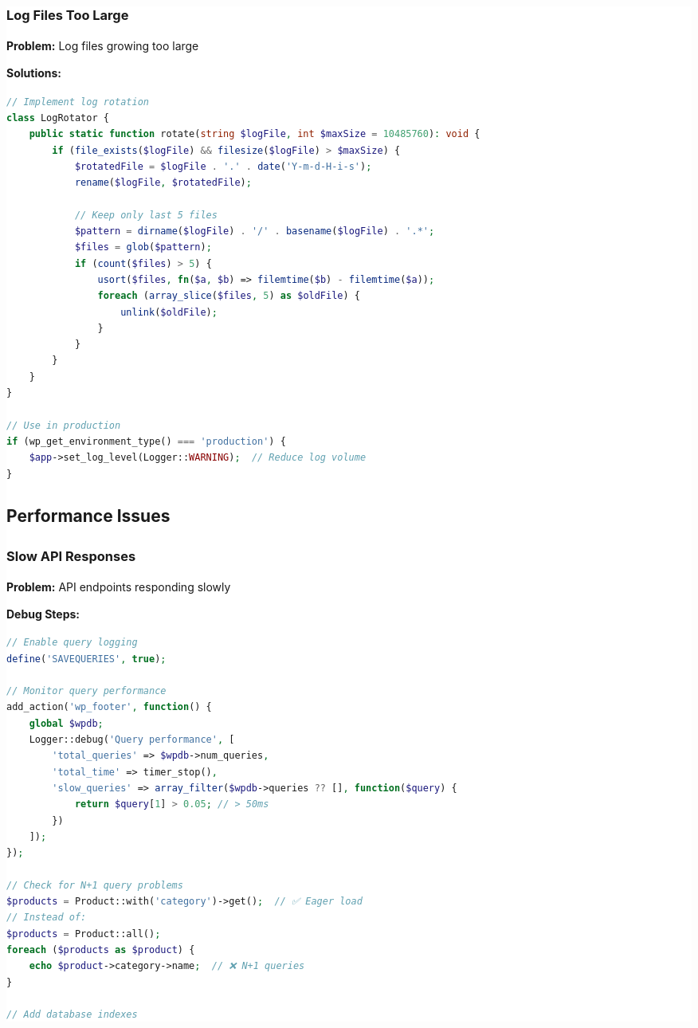 ### Log Files Too Large

**Problem:** Log files growing too large

**Solutions:**
```php
// Implement log rotation
class LogRotator {
    public static function rotate(string $logFile, int $maxSize = 10485760): void {
        if (file_exists($logFile) && filesize($logFile) > $maxSize) {
            $rotatedFile = $logFile . '.' . date('Y-m-d-H-i-s');
            rename($logFile, $rotatedFile);
            
            // Keep only last 5 files
            $pattern = dirname($logFile) . '/' . basename($logFile) . '.*';
            $files = glob($pattern);
            if (count($files) > 5) {
                usort($files, fn($a, $b) => filemtime($b) - filemtime($a));
                foreach (array_slice($files, 5) as $oldFile) {
                    unlink($oldFile);
                }
            }
        }
    }
}

// Use in production
if (wp_get_environment_type() === 'production') {
    $app->set_log_level(Logger::WARNING);  // Reduce log volume
}
```

## Performance Issues

### Slow API Responses

**Problem:** API endpoints responding slowly

**Debug Steps:**
```php
// Enable query logging
define('SAVEQUERIES', true);

// Monitor query performance
add_action('wp_footer', function() {
    global $wpdb;
    Logger::debug('Query performance', [
        'total_queries' => $wpdb->num_queries,
        'total_time' => timer_stop(),
        'slow_queries' => array_filter($wpdb->queries ?? [], function($query) {
            return $query[1] > 0.05; // > 50ms
        })
    ]);
});

// Check for N+1 query problems
$products = Product::with('category')->get();  // ✅ Eager load
// Instead of:
$products = Product::all();
foreach ($products as $product) {
    echo $product->category->name;  // ❌ N+1 queries
}

// Add database indexes
```
